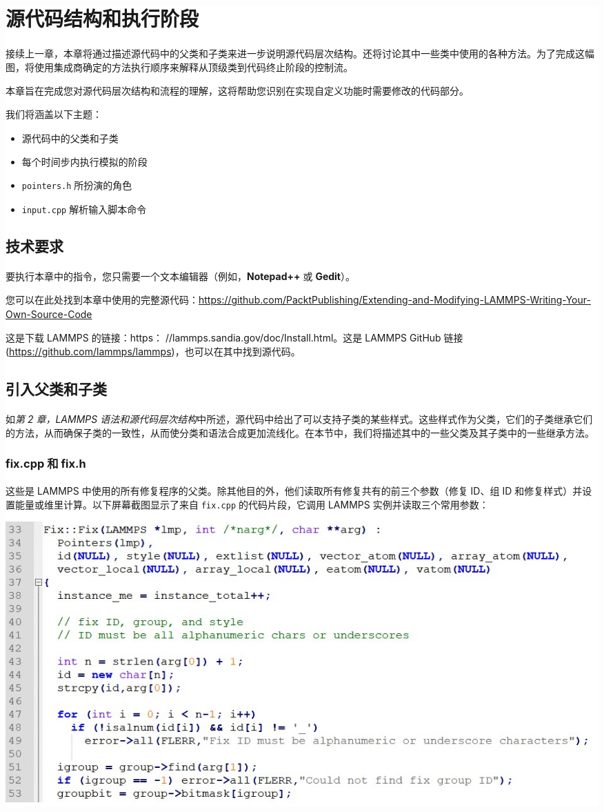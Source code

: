 # 源代码结构和执行阶段

接续上一章，本章将通过描述源代码中的父类和子类来进一步说明源代码层次结构。还将讨论其中一些类中使用的各种方法。为了完成这幅图，将使用集成商确定的方法执行顺序来解释从顶级类到代码终止阶段的控制流。

本章旨在完成您对源代码层次结构和流程的理解，这将帮助您识别在实现自定义功能时需要修改的代码部分。

我们将涵盖以下主题：


- 源代码中的父类和子类

- 每个时间步内执行模拟的阶段

- `pointers.h` 所扮演的角色

- `input.cpp` 解析输入脚本命令

## 技术要求
要执行本章中的指令，您只需要一个文本编辑器（例如，**Notepad++** 或 **Gedit**）。

您可以在此处找到本章中使用的完整源代码：https://github.com/PacktPublishing/Extending-and-Modifying-LAMMPS-Writing-Your-Own-Source-Code

这是下载 LAMMPS 的链接：https： //lammps.sandia.gov/doc/Install.html。这是 LAMMPS GitHub 链接 (https://github.com/lammps/lammps)，也可以在其中找到源代码。

## 引入父类和子类

如*第 2 章，LAMMPS 语法和源代码层次结构*中所述，源代码中给出了可以支持子类的某些样式。这些样式作为父类，它们的子类继承它们的方法，从而确保子类的一致性，从而使分类和语法合成更加流线化。在本节中，我们将描述其中的一些父类及其子类中的一些继承方法。

### fix.cpp 和 fix.h
这些是 LAMMPS 中使用的所有修复程序的父类。除其他目的外，他们读取所有修复共有的前三个参数（修复 ID、组 ID 和修复样式）并设置能量或维里计算。以下屏幕截图显示了来自 `fix.cpp` 的代码片段，它调用 LAMMPS 实例并读取三个常用参数：

<div align=center> 
<img src=./ch03/fig3_1.jpg> 
</div>
